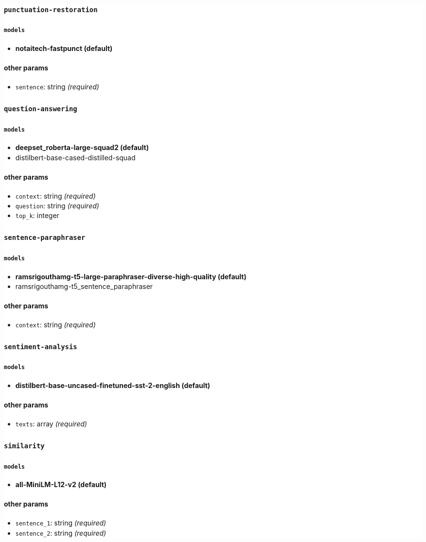 ### `punctuation-restoration`

#### `models`

- **notaitech-fastpunct (default)**

#### other params

- `sentence`: string *(required)*

### `question-answering`

#### `models`

- **deepset_roberta-large-squad2 (default)**
- distilbert-base-cased-distilled-squad

#### other params

- `context`: string *(required)*
- `question`: string *(required)*
- `top_k`: integer

### `sentence-paraphraser`

#### `models`

- **ramsrigouthamg-t5-large-paraphraser-diverse-high-quality (default)**
- ramsrigouthamg-t5_sentence_paraphraser

#### other params

- `context`: string *(required)*

### `sentiment-analysis`

#### `models`

- **distilbert-base-uncased-finetuned-sst-2-english (default)**

#### other params

- `texts`: array *(required)*

### `similarity`

#### `models`

- **all-MiniLM-L12-v2 (default)**

#### other params

- `sentence_1`: string *(required)*
- `sentence_2`: string *(required)*
